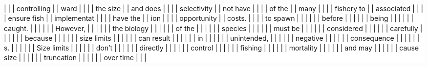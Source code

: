 |             |             | controlling |             | ward        |
|             |             | the size    |             | and does    |
|             |             | selectivity |             | not have    |
|             |             | of the      |             | many        |
|             |             | fishery to  |             | associated  |
|             |             | ensure fish |             | implementat |
|             |             | have the    |             | ion         |
|             |             | opportunity |             | costs.      |
|             |             | to spawn    |             |             |
|             |             | before      |             |             |
|             |             | being       |             |             |
|             |             | caught.     |             |             |
|             |             | However,    |             |             |
|             |             | the biology |             |             |
|             |             | of the      |             |             |
|             |             | species     |             |             |
|             |             | must be     |             |             |
|             |             | considered  |             |             |
|             |             | carefully   |             |             |
|             |             | because     |             |             |
|             |             | size limits |             |             |
|             |             | can result  |             |             |
|             |             | in          |             |             |
|             |             | unintended, |             |             |
|             |             | negative    |             |             |
|             |             | consequence |             |             |
|             |             | s.          |             |             |
|             |             | Size limits |             |             |
|             |             | don’t       |             |             |
|             |             | directly    |             |             |
|             |             | control     |             |             |
|             |             | fishing     |             |             |
|             |             | mortality   |             |             |
|             |             | and may     |             |             |
|             |             | cause size  |             |             |
|             |             | truncation  |             |             |
|             |             | over time   |             |             |